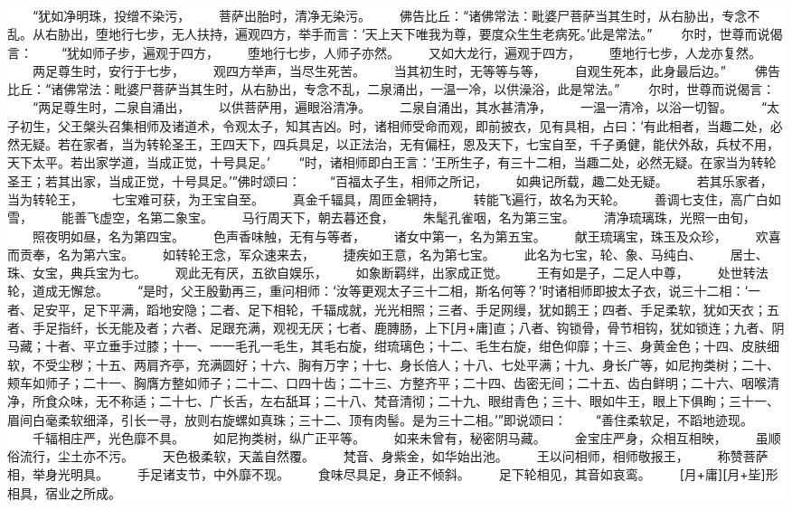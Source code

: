 　　“犹如净明珠，投缯不染污，
　　菩萨出胎时，清净无染污。
　　佛告比丘：“诸佛常法：毗婆尸菩萨当其生时，从右胁出，专念不乱。从右胁出，堕地行七步，无人扶持，遍观四方，举手而言：‘天上天下唯我为尊，要度众生生老病死。’此是常法。”
　　尔时，世尊而说偈言：
　　“犹如师子步，遍观于四方，
　　堕地行七步，人师子亦然。
　　又如大龙行，遍观于四方，
　　堕地行七步，人龙亦复然。
　　两足尊生时，安行于七步，
　　观四方举声，当尽生死苦。
　　当其初生时，无等等与等，
　　自观生死本，此身最后边。”
　　佛告比丘：“诸佛常法：毗婆尸菩萨当其生时，从右胁出，专念不乱，二泉涌出，一温一冷，以供澡浴，此是常法。”
　　尔时，世尊而说偈言：
　　“两足尊生时，二泉自涌出，
　　以供菩萨用，遍眼浴清净。
　　二泉自涌出，其水甚清净，
　　一温一清冷，以浴一切智。
　　“太子初生，父王槃头召集相师及诸道术，令观太子，知其吉凶。时，诸相师受命而观，即前披衣，见有具相，占曰：‘有此相者，当趣二处，必然无疑。若在家者，当为转轮圣王，王四天下，四兵具足，以正法治，无有偏枉，恩及天下，七宝自至，千子勇健，能伏外敌，兵杖不用，天下太平。若出家学道，当成正觉，十号具足。’
　　“时，诸相师即白王言：‘王所生子，有三十二相，当趣二处，必然无疑。在家当为转轮圣王；若其出家，当成正觉，十号具足。’”佛时颂曰：
　　“百福太子生，相师之所记，
　　如典记所载，趣二处无疑。
　　若其乐家者，当为转轮王，
　　七宝难可获，为王宝自至。
　　真金千辐具，周匝金辋持，
　　转能飞遍行，故名为天轮。
　　善调七支住，高广白如雪，
　　能善飞虚空，名第二象宝。
　　马行周天下，朝去暮还食，
　　朱髦孔雀咽，名为第三宝。
　　清净琉璃珠，光照一由旬，
　　照夜明如昼，名为第四宝。
　　色声香味触，无有与等者，
　　诸女中第一，名为第五宝。
　　献王琉璃宝，珠玉及众珍，
　　欢喜而贡奉，名为第六宝。
　　如转轮王念，军众速来去，
　　捷疾如王意，名为第七宝。
　　此名为七宝，轮、象、马纯白、
　　居士、珠、女宝，典兵宝为七。
　　观此无有厌，五欲自娱乐，
　　如象断羁绊，出家成正觉。
　　王有如是子，二足人中尊，
　　处世转法轮，道成无懈怠。
　　“是时，父王殷勤再三，重问相师：‘汝等更观太子三十二相，斯名何等？’时诸相师即披太子衣，说三十二相：‘一者、足安平，足下平满，蹈地安隐；二者、足下相轮，千辐成就，光光相照；三者、手足网缦，犹如鹅王；四者、手足柔软，犹如天衣；五者、手足指纤，长无能及者；六者、足跟充满，观视无厌；七者、鹿膞肠，上下[月+庸]直；八者、钩锁骨，骨节相钩，犹如锁连；九者、阴马藏；十者、平立垂手过膝；十一、一一毛孔一毛生，其毛右旋，绀琉璃色；十二、毛生右旋，绀色仰靡；十三、身黄金色；十四、皮肤细软，不受尘秽；十五、两肩齐亭，充满圆好；十六、胸有万字；十七、身长倍人；十八、七处平满；十九、身长广等，如尼拘类树；二十、颊车如师子；二十一、胸膺方整如师子；二十二、口四十齿；二十三、方整齐平；二十四、齿密无间；二十五、齿白鲜明；二十六、咽喉清净，所食众味，无不称适；二十七、广长舌，左右舐耳；二十八、梵音清彻；二十九、眼绀青色；三十、眼如牛王，眼上下俱眴；三十一、眉间白毫柔软细泽，引长一寻，放则右旋螺如真珠；三十二、顶有肉髻。是为三十二相。’”即说颂曰：
　　“善住柔软足，不蹈地迹现。
　　千辐相庄严，光色靡不具。
　　如尼拘类树，纵广正平等。
　　如来未曾有，秘密阴马藏。
　　金宝庄严身，众相互相映，
　　虽顺俗流行，尘土亦不污。
　　天色极柔软，天盖自然覆。
　　梵音、身紫金，如华始出池。
　　王以问相师，相师敬报王，
　　称赞菩萨相，举身光明具。
　　手足诸支节，中外靡不现。
　　食味尽具足，身正不倾斜。
　　足下轮相见，其音如哀鸾。
　　[月+庸][月+坒]形相具，宿业之所成。
